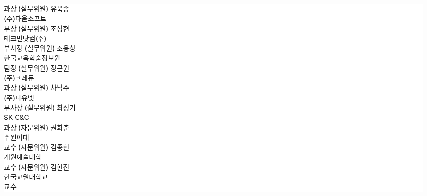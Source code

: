 <td>과장</td>
</tr>
<tr>
<td>(실무위원)</td>
<td>유욱종</td>
<td>
<div align="left">(주)다울소프트</div></td>
<td>부장</td>
</tr>
<tr>
<td>(실무위원)</td>
<td>조성현</td>
<td>
<div align="left">테크빌닷컴(주)</div></td>
<td>부사장</td>
</tr>
<tr>
<td>(실무위원)</td>
<td>조용상</td>
<td>
<div align="left">한국교육학술정보원</div></td>
<td>팀장</td>
</tr>
<tr>
<td>(실무위원)</td>
<td>장근원</td>
<td>
<div align="left">(주)크레듀</div></td>
<td>과장</td>
</tr>
<tr>
<td>(실무위원)</td>
<td>차남주</td>
<td>
<div align="left">(주)디유넷</div></td>
<td>부사장</td>
</tr>
<tr>
<td>(실무위원)</td>
<td>최성기</td>
<td>
<div align="left">SK C&amp;C</div></td>
<td>과장</td>
</tr>
<tr>
<td>(자문위원)</td>
<td>권희춘</td>
<td>
<div align="left">수원여대</div></td>
<td>교수</td>
</tr>
<tr>
<td>(자문위원)</td>
<td>김종현</td>
<td>
<div align="left">계원예술대학</div></td>
<td>교수</td>
</tr>
<tr>
<td>(자문위원)</td>
<td>김현진</td>
<td>
<div align="left">한국교원대학교</div></td>
<td>교수</td>